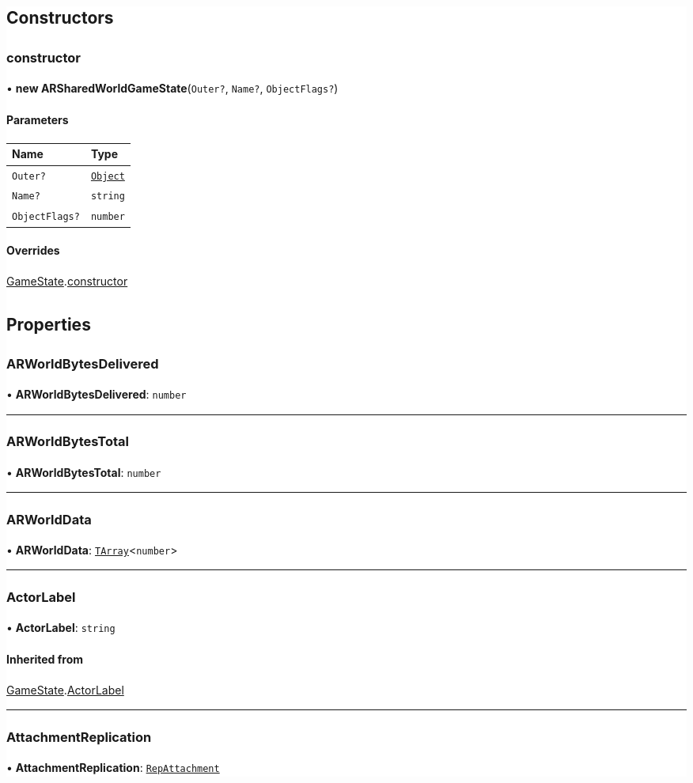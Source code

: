 ## Constructors

### constructor

• **new ARSharedWorldGameState**(`Outer?`, `Name?`, `ObjectFlags?`)

#### Parameters

| Name | Type |
| :------ | :------ |
| `Outer?` | [`Object`](ue_ue.Object.md) |
| `Name?` | `string` |
| `ObjectFlags?` | `number` |

#### Overrides

[GameState](ue_ue.GameState.md).[constructor](ue_ue.GameState.md#constructor)

## Properties

### ARWorldBytesDelivered

• **ARWorldBytesDelivered**: `number`

___

### ARWorldBytesTotal

• **ARWorldBytesTotal**: `number`

___

### ARWorldData

• **ARWorldData**: [`TArray`](../interfaces/ue_puerts.TArray.md)<`number`\>

___

### ActorLabel

• **ActorLabel**: `string`

#### Inherited from

[GameState](ue_ue.GameState.md).[ActorLabel](ue_ue.GameState.md#actorlabel)

___

### AttachmentReplication

• **AttachmentReplication**: [`RepAttachment`](ue_ue.RepAttachment.md)
